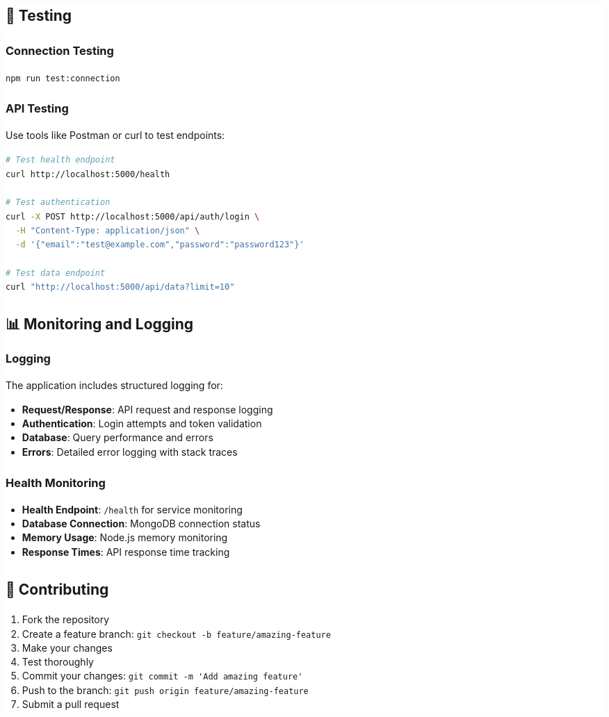 ## 🧪 Testing

### Connection Testing

```bash
npm run test:connection
```

### API Testing

Use tools like Postman or curl to test endpoints:

```bash
# Test health endpoint
curl http://localhost:5000/health

# Test authentication
curl -X POST http://localhost:5000/api/auth/login \
  -H "Content-Type: application/json" \
  -d '{"email":"test@example.com","password":"password123"}'

# Test data endpoint
curl "http://localhost:5000/api/data?limit=10"
```

## 📊 Monitoring and Logging

### Logging

The application includes structured logging for:

- **Request/Response**: API request and response logging
- **Authentication**: Login attempts and token validation
- **Database**: Query performance and errors
- **Errors**: Detailed error logging with stack traces

### Health Monitoring

- **Health Endpoint**: `/health` for service monitoring
- **Database Connection**: MongoDB connection status
- **Memory Usage**: Node.js memory monitoring
- **Response Times**: API response time tracking

## 🤝 Contributing

1. Fork the repository
2. Create a feature branch: `git checkout -b feature/amazing-feature`
3. Make your changes
4. Test thoroughly
5. Commit your changes: `git commit -m 'Add amazing feature'`
6. Push to the branch: `git push origin feature/amazing-feature`
7. Submit a pull request
